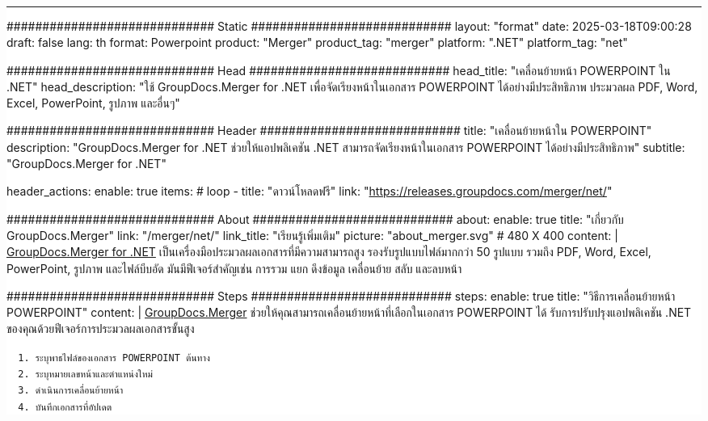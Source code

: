 
---
############################# Static ############################
layout: "format"
date:  2025-03-18T09:00:28
draft: false
lang: th
format: Powerpoint
product: "Merger"
product_tag: "merger"
platform: ".NET"
platform_tag: "net"

############################# Head ############################
head_title: "เคลื่อนย้ายหน้า POWERPOINT ใน .NET"
head_description: "ใช้ GroupDocs.Merger for .NET เพื่อจัดเรียงหน้าในเอกสาร POWERPOINT ได้อย่างมีประสิทธิภาพ ประมวลผล PDF, Word, Excel, PowerPoint, รูปภาพ และอื่นๆ"

############################# Header ############################
title: "เคลื่อนย้ายหน้าใน POWERPOINT" 
description: "GroupDocs.Merger for .NET ช่วยให้แอปพลิเคชัน .NET สามารถจัดเรียงหน้าในเอกสาร POWERPOINT ได้อย่างมีประสิทธิภาพ"
subtitle: "GroupDocs.Merger for .NET" 

header_actions:
  enable: true
  items:
    #  loop
    - title: "ดาวน์โหลดฟรี"
      link: "https://releases.groupdocs.com/merger/net/"
      
############################# About ############################
about:
    enable: true
    title: "เกี่ยวกับ GroupDocs.Merger"
    link: "/merger/net/"
    link_title: "เรียนรู้เพิ่มเติม"
    picture: "about_merger.svg" # 480 X 400
    content: |
       [GroupDocs.Merger for .NET](/merger/net/) เป็นเครื่องมือประมวลผลเอกสารที่มีความสามารถสูง รองรับรูปแบบไฟล์มากกว่า 50 รูปแบบ รวมถึง PDF, Word, Excel, PowerPoint, รูปภาพ และไฟล์บีบอัด มันมีฟีเจอร์สำคัญเช่น การรวม แยก ดึงข้อมูล เคลื่อนย้าย สลับ และลบหน้า

############################# Steps ############################
steps:
    enable: true
    title: "วิธีการเคลื่อนย้ายหน้า POWERPOINT"
    content: |
      [GroupDocs.Merger](/merger/net/) ช่วยให้คุณสามารถเคลื่อนย้ายหน้าที่เลือกในเอกสาร POWERPOINT ได้ รับการปรับปรุงแอปพลิเคชัน .NET ของคุณด้วยฟีเจอร์การประมวลผลเอกสารขั้นสูง
      
      1. ระบุพาธไฟล์ของเอกสาร POWERPOINT ต้นทาง
      2. ระบุหมายเลขหน้าและตำแหน่งใหม่
      3. ดำเนินการเคลื่อนย้ายหน้า
      4. บันทึกเอกสารที่อัปเดต
   